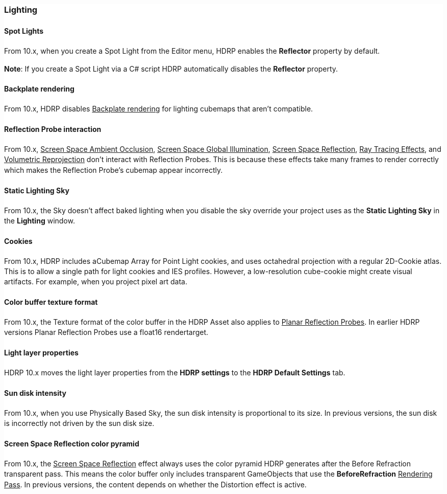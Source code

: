 ### Lighting

#### Spot Lights

From 10.x, when you create a Spot Light from the Editor menu, HDRP enables the **Reflector** property by default.

**Note**: If you create a Spot Light via a C# script HDRP automatically disables the **Reflector** property.

#### Backplate rendering

From 10.x, HDRP disables [Backplate rendering](Override-HDRI-Sky) for lighting cubemaps that aren’t compatible.

#### Reflection Probe interaction

From 10.x, [Screen Space Ambient Occlusion](Override-Ambient-Occlusion), [Screen Space Global Illumination](Override-Screen-Space-GI), [Screen Space Reflection](Override-Screen-Space-Reflection), [Ray Tracing Effects](Ray-Tracing-Getting-Started), and [Volumetric Reprojection](Override-Fog) don’t interact with Reflection Probes. This is because these effects take many frames to render correctly which makes the Reflection Probe’s cubemap appear incorrectly.

#### Static Lighting Sky

From 10.x, the Sky doesn’t affect baked lighting when you disable the sky override your project uses as the **Static Lighting Sky** in the **Lighting** window.

#### Cookies

From 10.x, HDRP includes aCubemap Array for Point Light cookies, and uses octahedral projection with a regular 2D-Cookie atlas. This is to allow a single path for light cookies and IES profiles. However, a low-resolution cube-cookie might create visual artifacts. For example, when you project pixel art data.

#### Color buffer texture format

From 10.x, the Texture format of the color buffer in the HDRP Asset also applies to [Planar Reflection Probes](Planar-Reflection-Probe). In earlier HDRP versions Planar Reflection Probes use a float16 rendertarget.

#### Light layer properties

HDRP 10.x moves the light layer properties from the **HDRP settings** to the **HDRP Default Settings** tab.

#### Sun disk intensity

From 10.x, when you use Physically Based Sky, the sun disk intensity is proportional to its size. In previous versions, the sun disk is incorrectly not driven by the sun disk size.

#### Screen Space Reflection color pyramid

From 10.x, the [Screen Space Reflection](Override-Screen-Space-Reflection) effect always uses the color pyramid HDRP generates after the Before Refraction transparent pass. This means the color buffer only includes transparent GameObjects that use the **BeforeRefraction** [Rendering Pass](Surface-Type). In previous versions, the content depends on whether the Distortion effect is active.
